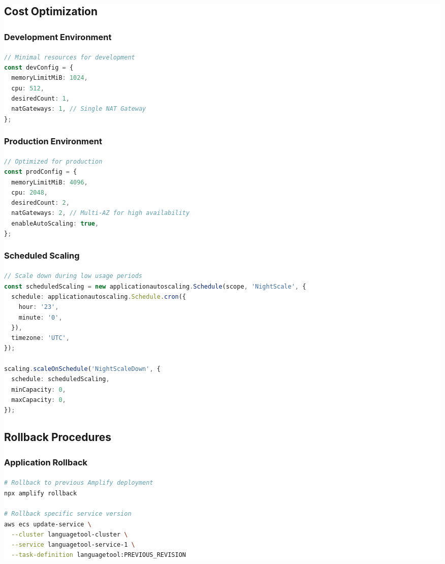 ## Cost Optimization

### Development Environment

```typescript
// Minimal resources for development
const devConfig = {
  memoryLimitMiB: 1024,
  cpu: 512,
  desiredCount: 1,
  natGateways: 1, // Single NAT Gateway
};
```

### Production Environment

```typescript
// Optimized for production
const prodConfig = {
  memoryLimitMiB: 4096,
  cpu: 2048,
  desiredCount: 2,
  natGateways: 2, // Multi-AZ for high availability
  enableAutoScaling: true,
};
```

### Scheduled Scaling

```typescript
// Scale down during low usage periods
const scheduledScaling = new applicationautoscaling.Schedule(scope, 'NightScale', {
  schedule: applicationautoscaling.Schedule.cron({
    hour: '23',
    minute: '0',
  }),
  timezone: 'UTC',
});

scaling.scaleOnSchedule('NightScaleDown', {
  schedule: scheduledScaling,
  minCapacity: 0,
  maxCapacity: 0,
});
```

## Rollback Procedures

### Application Rollback

```bash
# Rollback to previous Amplify deployment
npx amplify rollback

# Rollback specific service version
aws ecs update-service \
  --cluster languagetool-cluster \
  --service languagetool-service-1 \
  --task-definition languagetool:PREVIOUS_REVISION
```
